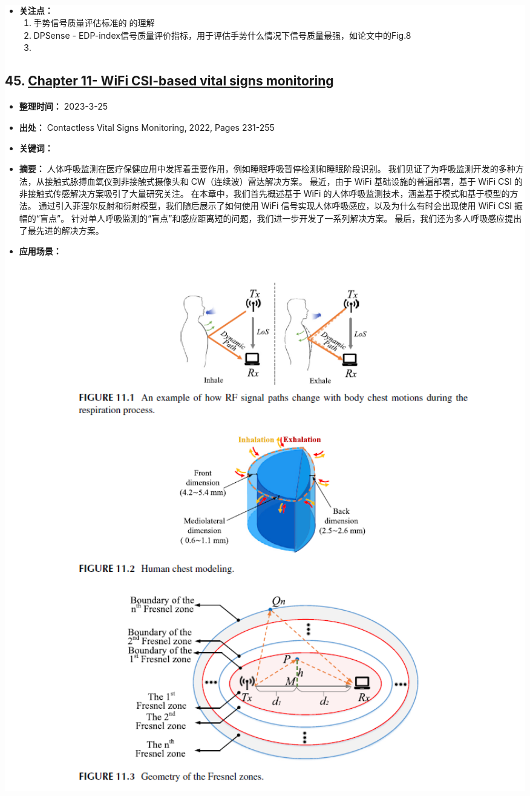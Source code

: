 - **关注点：**
    1. 手势信号质量评估标准的 的理解
    2. DPSense - EDP-index信号质量评价指标，用于评估手势什么情况下信号质量最强，如论文中的Fig.8
    3. 
    


## 45. [Chapter 11- WiFi CSI-based vital signs monitoring](https://www.sciencedirect.com/science/article/pii/B9780128222812000202)
- **整理时间：** 2023-3-25
- **出处：** Contactless Vital Signs Monitoring, 2022, Pages 231-255
- **关键词：** 
- **摘要：** 人体呼吸监测在医疗保健应用中发挥着重要作用，例如睡眠呼吸暂停检测和睡眠阶段识别。 我们见证了为呼吸监测开发的多种方法，从接触式脉搏血氧仪到非接触式摄像头和 CW（连续波）雷达解决方案。 最近，由于 WiFi 基础设施的普遍部署，基于 WiFi CSI 的非接触式传感解决方案吸引了大量研究关注。 在本章中，我们首先概述基于 WiFi 的人体呼吸监测技术，涵盖基于模式和基于模型的方法。 通过引入菲涅尔反射和衍射模型，我们随后展示了如何使用 WiFi 信号实现人体呼吸感应，以及为什么有时会出现使用 WiFi CSI 振幅的“盲点”。 针对单人呼吸监测的“盲点”和感应距离短的问题，我们进一步开发了一系列解决方案。 最后，我们还为多人呼吸感应提出了最先进的解决方案。

- **应用场景：** </br> 
    <div style="text-align:center">
        <img src="/assets/paperNotes_images/P2023_45_fig1.png" alt="image" width ="80%">
    </div>
